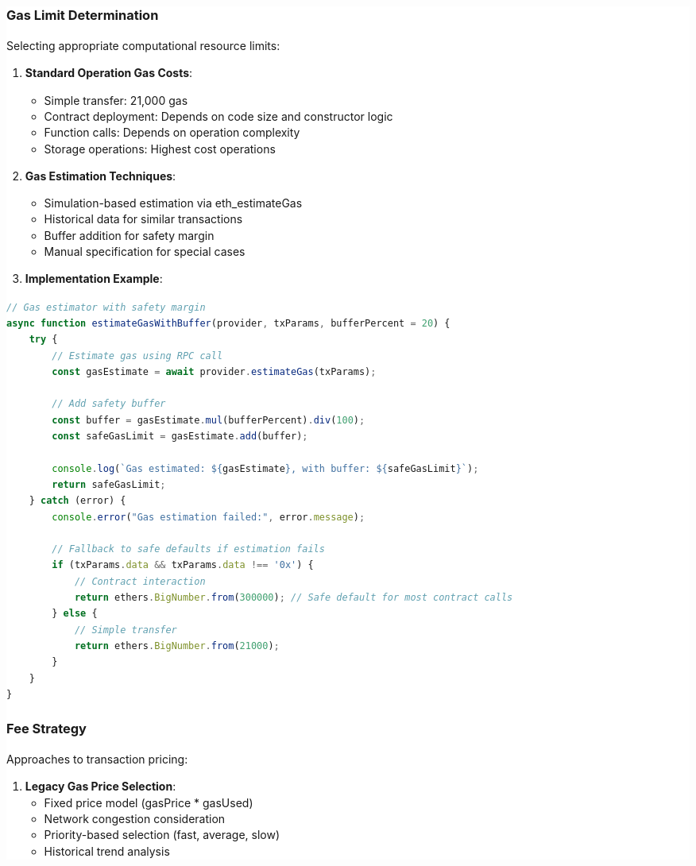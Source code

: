 ### Gas Limit Determination

Selecting appropriate computational resource limits:

1. **Standard Operation Gas Costs**:
   - Simple transfer: 21,000 gas
   - Contract deployment: Depends on code size and constructor logic
   - Function calls: Depends on operation complexity
   - Storage operations: Highest cost operations

2. **Gas Estimation Techniques**:
   - Simulation-based estimation via eth_estimateGas
   - Historical data for similar transactions
   - Buffer addition for safety margin
   - Manual specification for special cases

3. **Implementation Example**:

```javascript
// Gas estimator with safety margin
async function estimateGasWithBuffer(provider, txParams, bufferPercent = 20) {
    try {
        // Estimate gas using RPC call
        const gasEstimate = await provider.estimateGas(txParams);
        
        // Add safety buffer
        const buffer = gasEstimate.mul(bufferPercent).div(100);
        const safeGasLimit = gasEstimate.add(buffer);
        
        console.log(`Gas estimated: ${gasEstimate}, with buffer: ${safeGasLimit}`);
        return safeGasLimit;
    } catch (error) {
        console.error("Gas estimation failed:", error.message);
        
        // Fallback to safe defaults if estimation fails
        if (txParams.data && txParams.data !== '0x') {
            // Contract interaction
            return ethers.BigNumber.from(300000); // Safe default for most contract calls
        } else {
            // Simple transfer
            return ethers.BigNumber.from(21000);
        }
    }
}
```

### Fee Strategy

Approaches to transaction pricing:

1. **Legacy Gas Price Selection**:
   - Fixed price model (gasPrice * gasUsed)
   - Network congestion consideration
   - Priority-based selection (fast, average, slow)
   - Historical trend analysis
